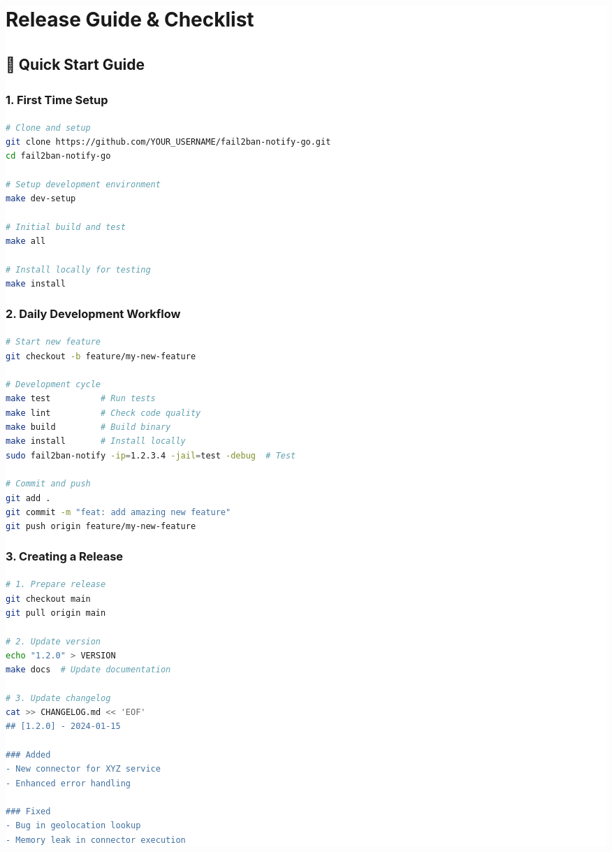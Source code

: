 # Release Guide & Checklist

## 🚀 Quick Start Guide

### 1. First Time Setup

```bash
# Clone and setup
git clone https://github.com/YOUR_USERNAME/fail2ban-notify-go.git
cd fail2ban-notify-go

# Setup development environment
make dev-setup

# Initial build and test
make all

# Install locally for testing
make install
```

### 2. Daily Development Workflow

```bash
# Start new feature
git checkout -b feature/my-new-feature

# Development cycle
make test          # Run tests
make lint          # Check code quality
make build         # Build binary
make install       # Install locally
sudo fail2ban-notify -ip=1.2.3.4 -jail=test -debug  # Test

# Commit and push
git add .
git commit -m "feat: add amazing new feature"
git push origin feature/my-new-feature
```

### 3. Creating a Release

```bash
# 1. Prepare release
git checkout main
git pull origin main

# 2. Update version
echo "1.2.0" > VERSION
make docs  # Update documentation

# 3. Update changelog
cat >> CHANGELOG.md << 'EOF'
## [1.2.0] - 2024-01-15

### Added
- New connector for XYZ service
- Enhanced error handling

### Fixed
- Bug in geolocation lookup
- Memory leak in connector execution

```